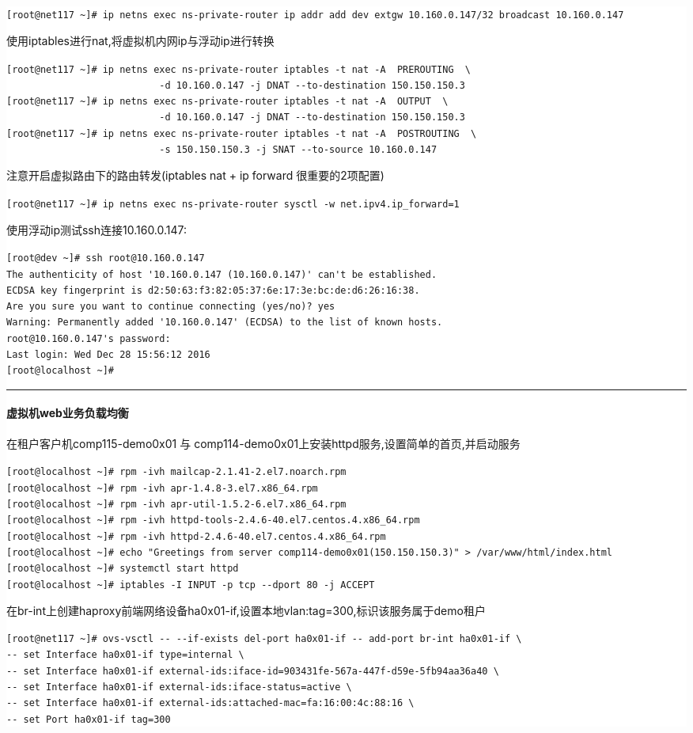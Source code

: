 ```
[root@net117 ~]# ip netns exec ns-private-router ip addr add dev extgw 10.160.0.147/32 broadcast 10.160.0.147
```

使用iptables进行nat,将虚拟机内网ip与浮动ip进行转换

```
[root@net117 ~]# ip netns exec ns-private-router iptables -t nat -A  PREROUTING  \
                           -d 10.160.0.147 -j DNAT --to-destination 150.150.150.3
[root@net117 ~]# ip netns exec ns-private-router iptables -t nat -A  OUTPUT  \
                           -d 10.160.0.147 -j DNAT --to-destination 150.150.150.3
[root@net117 ~]# ip netns exec ns-private-router iptables -t nat -A  POSTROUTING  \
                           -s 150.150.150.3 -j SNAT --to-source 10.160.0.147
```

注意开启虚拟路由下的路由转发(iptables nat + ip forward 很重要的2项配置)

```
[root@net117 ~]# ip netns exec ns-private-router sysctl -w net.ipv4.ip_forward=1
```

使用浮动ip测试ssh连接10.160.0.147:

```
[root@dev ~]# ssh root@10.160.0.147
The authenticity of host '10.160.0.147 (10.160.0.147)' can't be established.
ECDSA key fingerprint is d2:50:63:f3:82:05:37:6e:17:3e:bc:de:d6:26:16:38.
Are you sure you want to continue connecting (yes/no)? yes
Warning: Permanently added '10.160.0.147' (ECDSA) to the list of known hosts.
root@10.160.0.147's password:
Last login: Wed Dec 28 15:56:12 2016
[root@localhost ~]#
```

_ _ _

#### 虚拟机web业务负载均衡 ####

在租户客户机comp115-demo0x01 与 comp114-demo0x01上安装httpd服务,设置简单的首页,并启动服务

```
[root@localhost ~]# rpm -ivh mailcap-2.1.41-2.el7.noarch.rpm
[root@localhost ~]# rpm -ivh apr-1.4.8-3.el7.x86_64.rpm
[root@localhost ~]# rpm -ivh apr-util-1.5.2-6.el7.x86_64.rpm
[root@localhost ~]# rpm -ivh httpd-tools-2.4.6-40.el7.centos.4.x86_64.rpm
[root@localhost ~]# rpm -ivh httpd-2.4.6-40.el7.centos.4.x86_64.rpm
[root@localhost ~]# echo "Greetings from server comp114-demo0x01(150.150.150.3)" > /var/www/html/index.html
[root@localhost ~]# systemctl start httpd
[root@localhost ~]# iptables -I INPUT -p tcp --dport 80 -j ACCEPT
```

在br-int上创建haproxy前端网络设备ha0x01-if,设置本地vlan:tag=300,标识该服务属于demo租户

```
[root@net117 ~]# ovs-vsctl -- --if-exists del-port ha0x01-if -- add-port br-int ha0x01-if \
-- set Interface ha0x01-if type=internal \
-- set Interface ha0x01-if external-ids:iface-id=903431fe-567a-447f-d59e-5fb94aa36a40 \
-- set Interface ha0x01-if external-ids:iface-status=active \
-- set Interface ha0x01-if external-ids:attached-mac=fa:16:00:4c:88:16 \
-- set Port ha0x01-if tag=300
```
